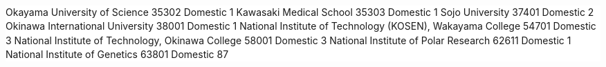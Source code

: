 <tr>
<td>Okayama University of Science</td>
<td>35302</td>
<td>Domestic</td>
<td>1</td>
</tr>

<tr>
<td>Kawasaki Medical School</td>
<td>35303</td>
<td>Domestic</td>
<td>1</td>
</tr>

<tr>
<td>Sojo University</td>
<td>37401</td>
<td>Domestic</td>
<td>2</td>
</tr>

<tr>
<td>Okinawa International University</td>
<td>38001</td>
<td>Domestic</td>
<td>1</td>
</tr>

<tr>
<td>National Institute of Technology (KOSEN), Wakayama College</td>
<td>54701</td>
<td>Domestic</td>
<td>3</td>
</tr>

<tr>
<td>National Institute of Technology, Okinawa College</td>
<td>58001</td>
<td>Domestic</td>
<td>3</td>
</tr>

<tr>
<td>National Institute of Polar Research</td>
<td>62611</td>
<td>Domestic</td>
<td>1</td>
</tr>

<tr>
<td>National Institute of Genetics</td>
<td>63801</td>
<td>Domestic</td>
<td>87</td>
</tr>
